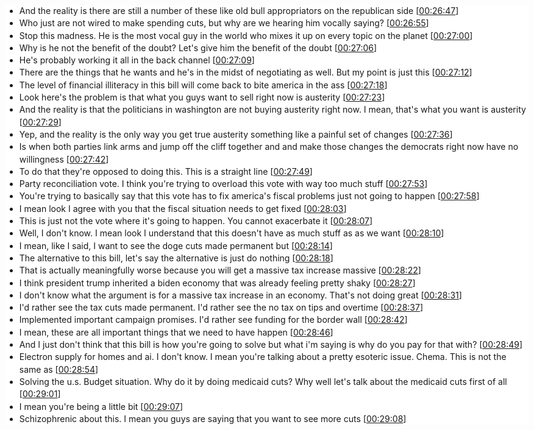 *  And the reality is there are still a number of these like old bull appropriators on the republican side [[00:26:47](https://www.youtube.com/watch?v=GEZWyC-jJa4&t=1607.94s)]
*  Who just are not wired to make spending cuts, but why are we hearing him vocally saying? [[00:26:55](https://www.youtube.com/watch?v=GEZWyC-jJa4&t=1615.0600000000002s)]
*  Stop this madness. He is the most vocal guy in the world who mixes it up on every topic on the planet [[00:27:00](https://www.youtube.com/watch?v=GEZWyC-jJa4&t=1620.9s)]
*  Why is he not the benefit of the doubt? Let's give him the benefit of the doubt [[00:27:06](https://www.youtube.com/watch?v=GEZWyC-jJa4&t=1626.8200000000002s)]
*  He's probably working it all in the back channel [[00:27:09](https://www.youtube.com/watch?v=GEZWyC-jJa4&t=1629.94s)]
*  There are the things that he wants and he's in the midst of negotiating as well. But my point is just this [[00:27:12](https://www.youtube.com/watch?v=GEZWyC-jJa4&t=1632.18s)]
*  The level of financial illiteracy in this bill will come back to bite america in the ass [[00:27:18](https://www.youtube.com/watch?v=GEZWyC-jJa4&t=1638.1000000000001s)]
*  Look here's the problem is that what you guys want to sell right now is austerity [[00:27:23](https://www.youtube.com/watch?v=GEZWyC-jJa4&t=1643.8600000000001s)]
*  And the reality is that the politicians in washington are not buying austerity right now. I mean, that's what you want is austerity [[00:27:29](https://www.youtube.com/watch?v=GEZWyC-jJa4&t=1649.3s)]
*  Yep, and the reality is the only way you get true austerity something like a painful set of changes [[00:27:36](https://www.youtube.com/watch?v=GEZWyC-jJa4&t=1656.26s)]
*  Is when both parties link arms and jump off the cliff together and and make those changes the democrats right now have no willingness [[00:27:42](https://www.youtube.com/watch?v=GEZWyC-jJa4&t=1662.66s)]
*  To do that they're opposed to doing this. This is a straight line [[00:27:49](https://www.youtube.com/watch?v=GEZWyC-jJa4&t=1669.78s)]
*  Party reconciliation vote. I think you're trying to overload this vote with way too much stuff [[00:27:53](https://www.youtube.com/watch?v=GEZWyC-jJa4&t=1673.46s)]
*  You're trying to basically say that this vote has to fix america's fiscal problems just not going to happen [[00:27:58](https://www.youtube.com/watch?v=GEZWyC-jJa4&t=1678.42s)]
*  I mean look I agree with you that the fiscal situation needs to get fixed [[00:28:03](https://www.youtube.com/watch?v=GEZWyC-jJa4&t=1683.94s)]
*  This is just not the vote where it's going to happen. You cannot exacerbate it [[00:28:07](https://www.youtube.com/watch?v=GEZWyC-jJa4&t=1687.54s)]
*  Well, I don't know. I mean look I understand that this doesn't have as much stuff as as we want [[00:28:10](https://www.youtube.com/watch?v=GEZWyC-jJa4&t=1690.66s)]
*  I mean, like I said, I want to see the doge cuts made permanent but [[00:28:14](https://www.youtube.com/watch?v=GEZWyC-jJa4&t=1694.58s)]
*  The alternative to this bill, let's say the alternative is just do nothing [[00:28:18](https://www.youtube.com/watch?v=GEZWyC-jJa4&t=1698.82s)]
*  That is actually meaningfully worse because you will get a massive tax increase massive [[00:28:22](https://www.youtube.com/watch?v=GEZWyC-jJa4&t=1702.4199999999998s)]
*  I think president trump inherited a biden economy that was already feeling pretty shaky [[00:28:27](https://www.youtube.com/watch?v=GEZWyC-jJa4&t=1707.78s)]
*  I don't know what the argument is for a massive tax increase in an economy. That's not doing great [[00:28:31](https://www.youtube.com/watch?v=GEZWyC-jJa4&t=1711.86s)]
*  I'd rather see the tax cuts made permanent. I'd rather see the no tax on tips and overtime [[00:28:37](https://www.youtube.com/watch?v=GEZWyC-jJa4&t=1717.06s)]
*  Implemented important campaign promises. I'd rather see funding for the border wall [[00:28:42](https://www.youtube.com/watch?v=GEZWyC-jJa4&t=1722.24s)]
*  I mean, these are all important things that we need to have happen [[00:28:46](https://www.youtube.com/watch?v=GEZWyC-jJa4&t=1726.74s)]
*  And I just don't think that this bill is how you're going to solve but what i'm saying is why do you pay for that with? [[00:28:49](https://www.youtube.com/watch?v=GEZWyC-jJa4&t=1729.54s)]
*  Electron supply for homes and ai. I don't know. I mean you're talking about a pretty esoteric issue. Chema. This is not the same as [[00:28:54](https://www.youtube.com/watch?v=GEZWyC-jJa4&t=1734.72s)]
*  Solving the u.s. Budget situation. Why do it by doing medicaid cuts? Why well let's talk about the medicaid cuts first of all [[00:29:01](https://www.youtube.com/watch?v=GEZWyC-jJa4&t=1741.54s)]
*  I mean you're being a little bit [[00:29:07](https://www.youtube.com/watch?v=GEZWyC-jJa4&t=1747.46s)]
*  Schizophrenic about this. I mean you guys are saying that you want to see more cuts [[00:29:08](https://www.youtube.com/watch?v=GEZWyC-jJa4&t=1748.96s)]